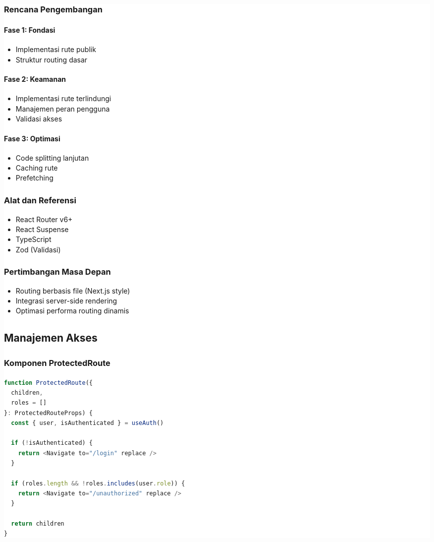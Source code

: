 ### Rencana Pengembangan

#### Fase 1: Fondasi
- Implementasi rute publik
- Struktur routing dasar

#### Fase 2: Keamanan
- Implementasi rute terlindungi
- Manajemen peran pengguna
- Validasi akses

#### Fase 3: Optimasi
- Code splitting lanjutan
- Caching rute
- Prefetching

### Alat dan Referensi

- React Router v6+
- React Suspense
- TypeScript
- Zod (Validasi)

### Pertimbangan Masa Depan
- Routing berbasis file (Next.js style)
- Integrasi server-side rendering
- Optimasi performa routing dinamis

## Manajemen Akses

### Komponen ProtectedRoute
```typescript
function ProtectedRoute({ 
  children, 
  roles = [] 
}: ProtectedRouteProps) {
  const { user, isAuthenticated } = useAuth()
  
  if (!isAuthenticated) {
    return <Navigate to="/login" replace />
  }
  
  if (roles.length && !roles.includes(user.role)) {
    return <Navigate to="/unauthorized" replace />
  }
  
  return children
}
```

